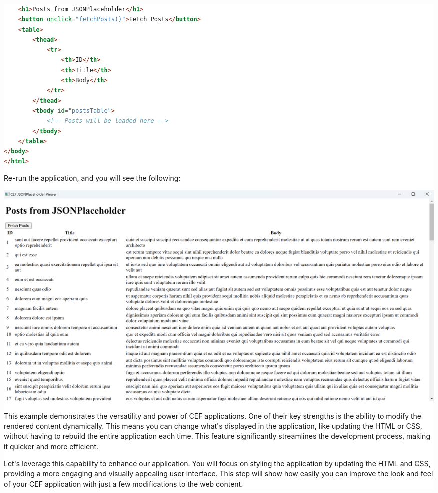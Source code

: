 ```HTML
    <h1>Posts from JSONPlaceholder</h1>
    <button onclick="fetchPosts()">Fetch Posts</button>
    <table>
        <thead>
            <tr>
                <th>ID</th>
                <th>Title</th>
                <th>Body</th>
            </tr>
        </thead>
        <tbody id="postsTable">
            <!-- Posts will be loaded here -->
        </tbody>
    </table>
</body>
</html>
```

Re-run the application, and you will see the following:

![fig3](Figures/03.png)

This example demonstrates the versatility and power of CEF applications. One of their key strengths is the ability to modify the rendered content dynamically. This means you can change what's displayed in the application, like updating the HTML or CSS, without having to rebuild the entire application each time. This feature significantly streamlines the development process, making it quicker and more efficient.

Let's leverage this capability to enhance our application. You will focus on styling the application by updating the HTML and CSS, providing a more engaging and visually appealing user interface. This step will show how easily you can improve the look and feel of your CEF application with just a few modifications to the web content.
